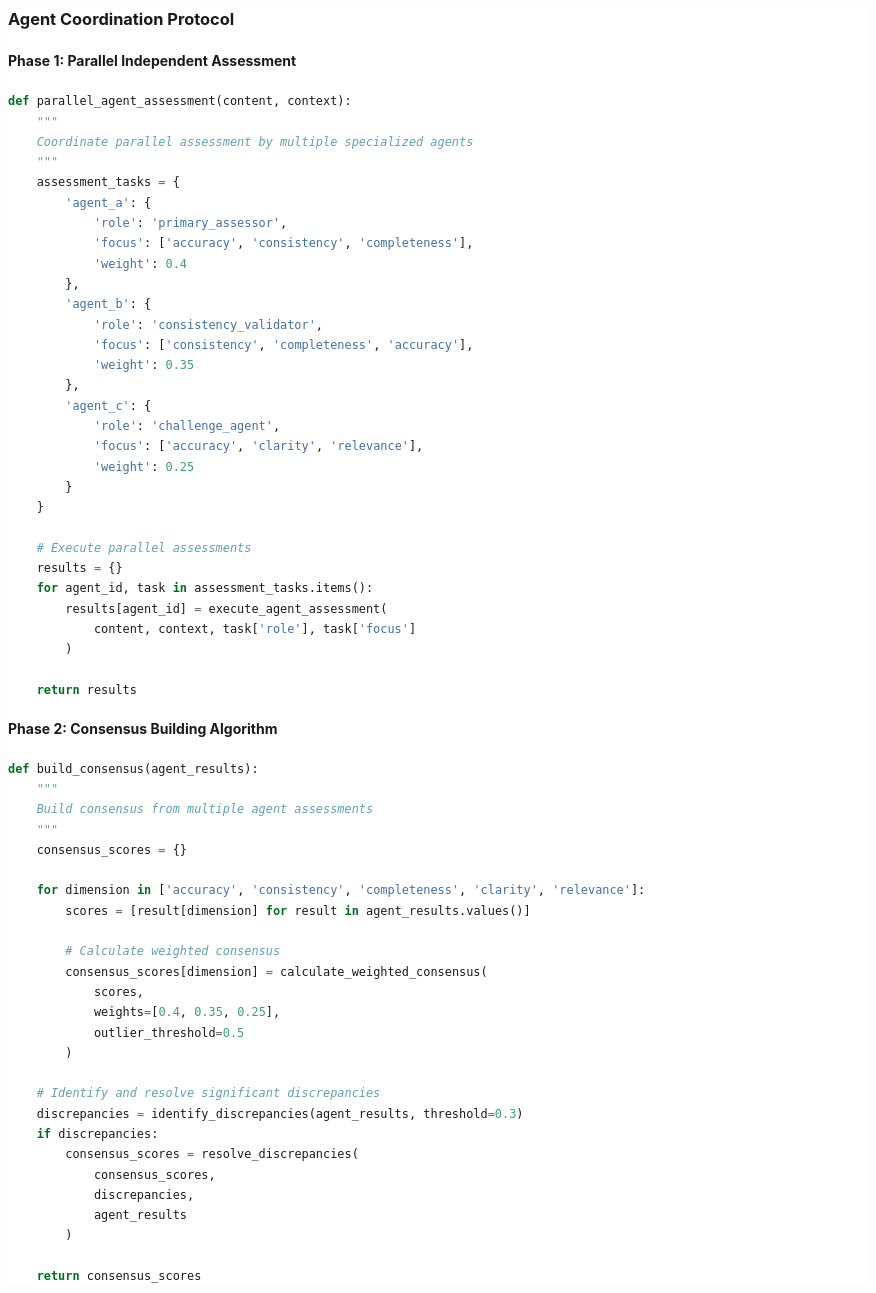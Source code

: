 ### Agent Coordination Protocol

#### Phase 1: Parallel Independent Assessment
```python
def parallel_agent_assessment(content, context):
    """
    Coordinate parallel assessment by multiple specialized agents
    """
    assessment_tasks = {
        'agent_a': {
            'role': 'primary_assessor',
            'focus': ['accuracy', 'consistency', 'completeness'],
            'weight': 0.4
        },
        'agent_b': {
            'role': 'consistency_validator',
            'focus': ['consistency', 'completeness', 'accuracy'],
            'weight': 0.35
        },
        'agent_c': {
            'role': 'challenge_agent',
            'focus': ['accuracy', 'clarity', 'relevance'],
            'weight': 0.25
        }
    }
    
    # Execute parallel assessments
    results = {}
    for agent_id, task in assessment_tasks.items():
        results[agent_id] = execute_agent_assessment(
            content, context, task['role'], task['focus']
        )
    
    return results
```

#### Phase 2: Consensus Building Algorithm
```python
def build_consensus(agent_results):
    """
    Build consensus from multiple agent assessments
    """
    consensus_scores = {}
    
    for dimension in ['accuracy', 'consistency', 'completeness', 'clarity', 'relevance']:
        scores = [result[dimension] for result in agent_results.values()]
        
        # Calculate weighted consensus
        consensus_scores[dimension] = calculate_weighted_consensus(
            scores, 
            weights=[0.4, 0.35, 0.25],
            outlier_threshold=0.5
        )
    
    # Identify and resolve significant discrepancies
    discrepancies = identify_discrepancies(agent_results, threshold=0.3)
    if discrepancies:
        consensus_scores = resolve_discrepancies(
            consensus_scores, 
            discrepancies, 
            agent_results
        )
    
    return consensus_scores
```